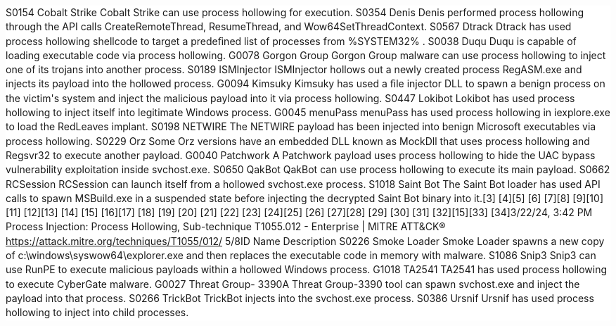 S0154 Cobalt Strike Cobalt Strike can use process hollowing for execution.
S0354 Denis Denis performed process hollowing through the API calls CreateRemoteThread, ResumeThread, and
Wow64SetThreadContext.
S0567 Dtrack Dtrack has used process hollowing shellcode to target a predeﬁned list of processes from %SYSTEM32% .
S0038 Duqu Duqu is capable of loading executable code via process hollowing.
G0078 Gorgon Group Gorgon Group malware can use process hollowing to inject one of its trojans into another process.
S0189 ISMInjector ISMInjector hollows out a newly created process RegASM.exe and injects its payload into the hollowed
process.
G0094 Kimsuky Kimsuky has used a ﬁle injector DLL to spawn a benign process on the victim's system and inject the
malicious payload into it via process hollowing.
S0447 Lokibot Lokibot has used process hollowing to inject itself into legitimate Windows process.
G0045 menuPass menuPass has used process hollowing in iexplore.exe to load the RedLeaves implant.
S0198 NETWIRE The NETWIRE payload has been injected into benign Microsoft executables via process hollowing.
S0229 Orz Some Orz versions have an embedded DLL known as MockDll that uses process hollowing and Regsvr32
to execute another payload.
G0040 Patchwork A Patchwork payload uses process hollowing to hide the UAC bypass vulnerability exploitation inside
svchost.exe.
S0650 QakBot QakBot can use process hollowing to execute its main payload.
S0662 RCSession RCSession can launch itself from a hollowed svchost.exe process.
S1018 Saint Bot The Saint Bot loader has used API calls to spawn MSBuild.exe in a suspended state before injecting the
decrypted Saint Bot binary into it.[3]
[4][5]
[6]
[7][8]
[9][10][11]
[12][13]
[14]
[15]
[16][17]
[18]
[19]
[20]
[21]
[22]
[23]
[24][25]
[26]
[27][28]
[29]
[30]
[31]
[32][15][33]
[34]3/22/24, 3:42 PM Process Injection: Process Hollowing, Sub-technique T1055.012 - Enterprise | MITRE ATT&CK®
https://attack.mitre.org/techniques/T1055/012/ 5/8ID Name Description
S0226 Smoke Loader Smoke Loader spawns a new copy of c:\windows\syswow64\explorer.exe and then replaces the
executable code in memory with malware.
S1086 Snip3 Snip3 can use RunPE to execute malicious payloads within a hollowed Windows process.
G1018 TA2541 TA2541 has used process hollowing to execute CyberGate malware.
G0027 Threat Group-
3390A Threat Group-3390 tool can spawn svchost.exe and inject the payload into that process.
S0266 TrickBot TrickBot injects into the svchost.exe process.
S0386 Ursnif Ursnif has used process hollowing to inject into child processes.